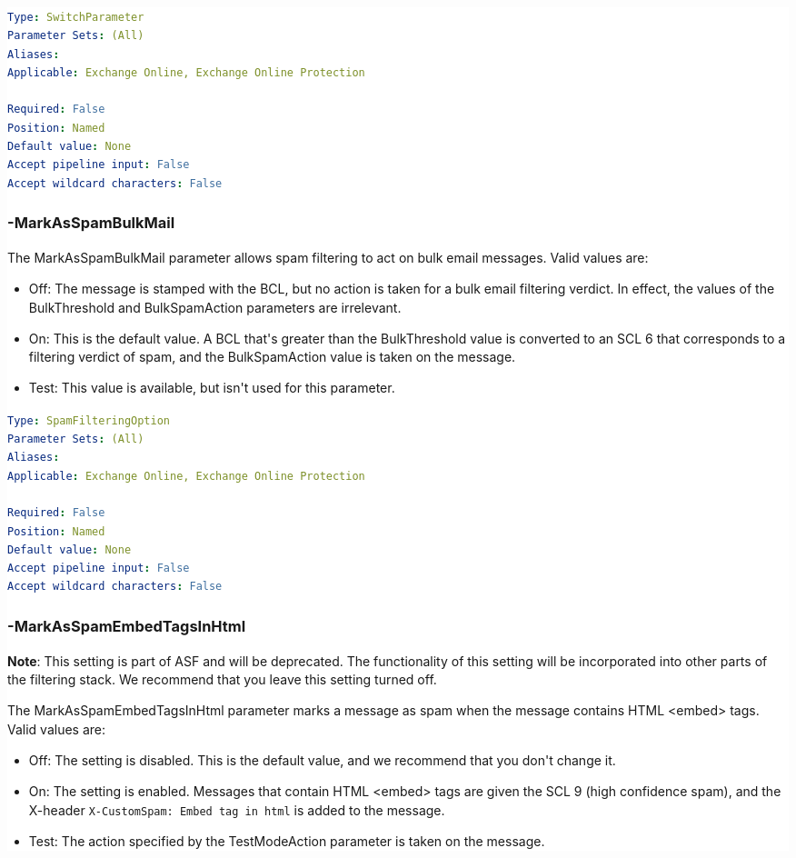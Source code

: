 ```yaml
Type: SwitchParameter
Parameter Sets: (All)
Aliases:
Applicable: Exchange Online, Exchange Online Protection

Required: False
Position: Named
Default value: None
Accept pipeline input: False
Accept wildcard characters: False
```

### -MarkAsSpamBulkMail
The MarkAsSpamBulkMail parameter allows spam filtering to act on bulk email messages. Valid values are:

- Off: The message is stamped with the BCL, but no action is taken for a bulk email filtering verdict. In effect, the values of the BulkThreshold and BulkSpamAction parameters are irrelevant.

- On: This is the default value. A BCL that's greater than the BulkThreshold value is converted to an SCL 6 that corresponds to a filtering verdict of spam, and the BulkSpamAction value is taken on the message.

- Test: This value is available, but isn't used for this parameter.

```yaml
Type: SpamFilteringOption
Parameter Sets: (All)
Aliases:
Applicable: Exchange Online, Exchange Online Protection

Required: False
Position: Named
Default value: None
Accept pipeline input: False
Accept wildcard characters: False
```

### -MarkAsSpamEmbedTagsInHtml
**Note**: This setting is part of ASF and will be deprecated. The functionality of this setting will be incorporated into other parts of the filtering stack. We recommend that you leave this setting turned off.

The MarkAsSpamEmbedTagsInHtml parameter marks a message as spam when the message contains HTML \<embed\> tags. Valid values are:

- Off: The setting is disabled. This is the default value, and we recommend that you don't change it.

- On: The setting is enabled. Messages that contain HTML \<embed\> tags are given the SCL 9 (high confidence spam), and the X-header `X-CustomSpam: Embed tag in html` is added to the message.

- Test: The action specified by the TestModeAction parameter is taken on the message.
